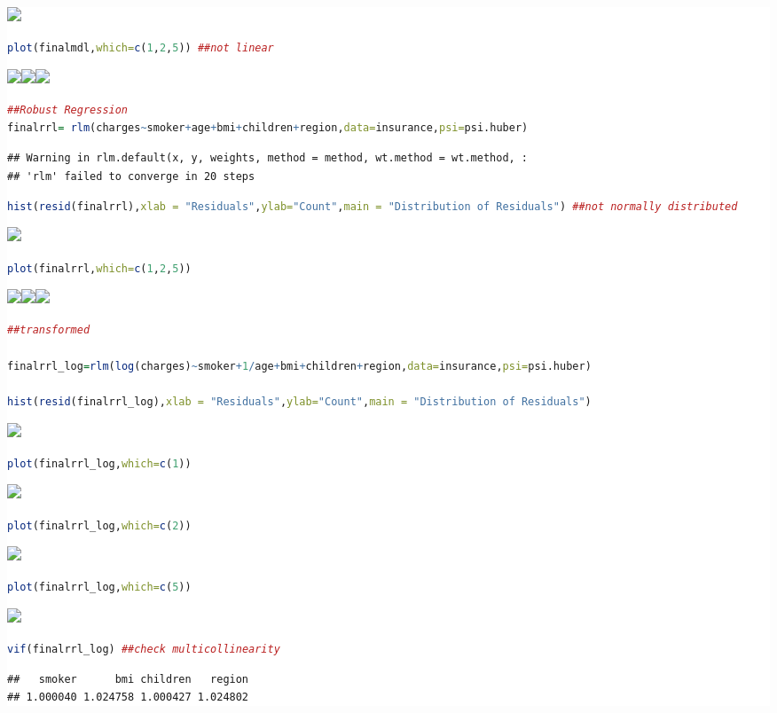 ![](project_files/figure-gfm/unnamed-chunk-12-1.png)

``` r
plot(finalmdl,which=c(1,2,5)) ##not linear
```

![](project_files/figure-gfm/unnamed-chunk-12-2.png)![](project_files/figure-gfm/unnamed-chunk-12-3.png)![](project_files/figure-gfm/unnamed-chunk-12-4.png)

``` r
##Robust Regression
finalrrl= rlm(charges~smoker+age+bmi+children+region,data=insurance,psi=psi.huber)
```

    ## Warning in rlm.default(x, y, weights, method = method, wt.method = wt.method, :
    ## 'rlm' failed to converge in 20 steps

``` r
hist(resid(finalrrl),xlab = "Residuals",ylab="Count",main = "Distribution of Residuals") ##not normally distributed
```

![](project_files/figure-gfm/unnamed-chunk-13-1.png)

``` r
plot(finalrrl,which=c(1,2,5))
```

![](project_files/figure-gfm/unnamed-chunk-13-2.png)![](project_files/figure-gfm/unnamed-chunk-13-3.png)![](project_files/figure-gfm/unnamed-chunk-13-4.png)

``` r
##transformed

finalrrl_log=rlm(log(charges)~smoker+1/age+bmi+children+region,data=insurance,psi=psi.huber)

hist(resid(finalrrl_log),xlab = "Residuals",ylab="Count",main = "Distribution of Residuals") 
```

![](project_files/figure-gfm/unnamed-chunk-14-1.png)

``` r
plot(finalrrl_log,which=c(1))
```

![](project_files/figure-gfm/unnamed-chunk-14-2.png)

``` r
plot(finalrrl_log,which=c(2))
```

![](project_files/figure-gfm/unnamed-chunk-14-3.png)

``` r
plot(finalrrl_log,which=c(5))
```

![](project_files/figure-gfm/unnamed-chunk-14-4.png)

``` r
vif(finalrrl_log) ##check multicollinearity
```

    ##   smoker      bmi children   region 
    ## 1.000040 1.024758 1.000427 1.024802
